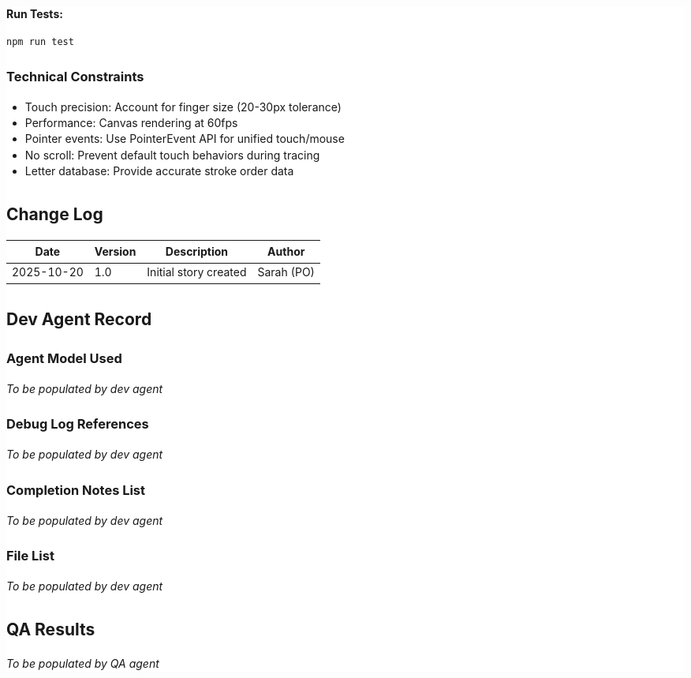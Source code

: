 **Run Tests:**
```bash
npm run test
```

### Technical Constraints

- Touch precision: Account for finger size (20-30px tolerance)
- Performance: Canvas rendering at 60fps
- Pointer events: Use PointerEvent API for unified touch/mouse
- No scroll: Prevent default touch behaviors during tracing
- Letter database: Provide accurate stroke order data

## Change Log

| Date | Version | Description | Author |
|------|---------|-------------|--------|
| 2025-10-20 | 1.0 | Initial story created | Sarah (PO) |

## Dev Agent Record

### Agent Model Used

_To be populated by dev agent_

### Debug Log References

_To be populated by dev agent_

### Completion Notes List

_To be populated by dev agent_

### File List

_To be populated by dev agent_

## QA Results

_To be populated by QA agent_
